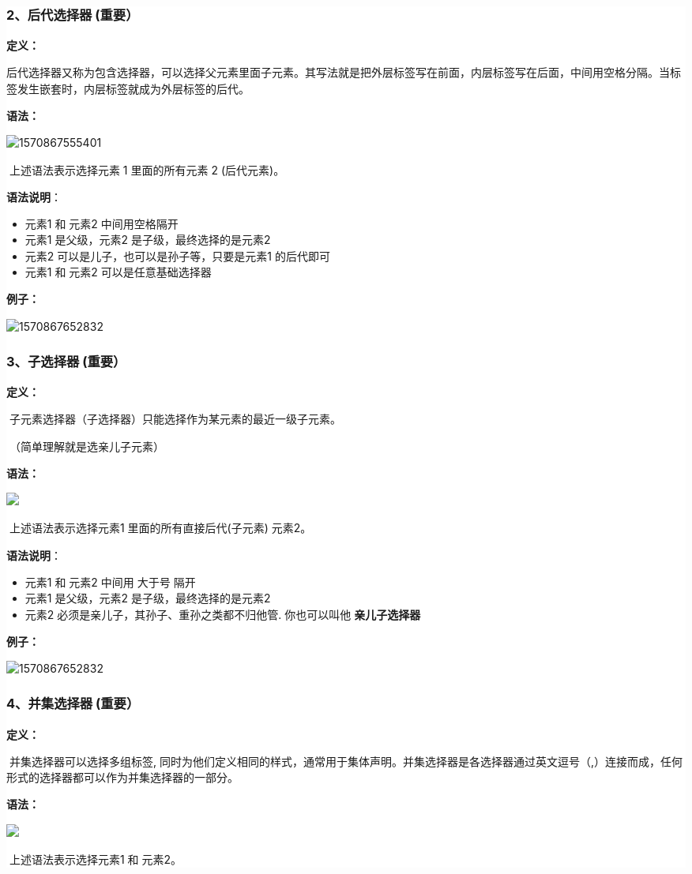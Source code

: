 ### 2、后代选择器 (重要）

**定义：**

​		后代选择器又称为包含选择器，可以选择父元素里面子元素。其写法就是把外层标签写在前面，内层标签写在后面，中间用空格分隔。当标签发生嵌套时，内层标签就成为外层标签的后代。

**语法：**

![1570867555401](https://note-img54.oss-cn-hongkong.aliyuncs.com/note/h5c3-%E6%88%91%E7%9A%84%E7%AC%94%E8%AE%B0/css-pink.assets/01.png)

​		上述语法表示选择元素 1 里面的所有元素 2 (后代元素)。

**语法说明**：

- 元素1 和 元素2 中间用空格隔开
- 元素1 是父级，元素2 是子级，最终选择的是元素2
- 元素2 可以是儿子，也可以是孙子等，只要是元素1 的后代即可
- 元素1 和 元素2 可以是任意基础选择器

**例子：**

![1570867652832](https://note-img54.oss-cn-hongkong.aliyuncs.com/note/h5c3-%E6%88%91%E7%9A%84%E7%AC%94%E8%AE%B0/css-pink.assets/02.png)

### 3、子选择器 (重要）

**定义：**

​		子元素选择器（子选择器）只能选择作为某元素的最近一级子元素。

​		（简单理解就是选亲儿子元素）

**语法：**

<img src="https://note-img54.oss-cn-hongkong.aliyuncs.com/note/h5c3-%E6%88%91%E7%9A%84%E7%AC%94%E8%AE%B0/css-pink.assets/03.png"/>

​		上述语法表示选择元素1 里面的所有直接后代(子元素) 元素2。

**语法说明**：

- 元素1 和 元素2 中间用 大于号 隔开
- 元素1 是父级，元素2 是子级，最终选择的是元素2
- 元素2 必须是亲儿子，其孙子、重孙之类都不归他管. 你也可以叫他 **亲儿子选择器**

**例子：**

![1570867652832](https://note-img54.oss-cn-hongkong.aliyuncs.com/note/h5c3-%E6%88%91%E7%9A%84%E7%AC%94%E8%AE%B0/css-pink.assets/04.png)

### 4、并集选择器 (重要）

**定义：**

​		并集选择器可以选择多组标签, 同时为他们定义相同的样式，通常用于集体声明。并集选择器是各选择器通过英文逗号（,）连接而成，任何形式的选择器都可以作为并集选择器的一部分。

**语法：**

<img src="https://note-img54.oss-cn-hongkong.aliyuncs.com/note/h5c3-%E6%88%91%E7%9A%84%E7%AC%94%E8%AE%B0/css-pink.assets/05.png"/>

​		上述语法表示选择元素1 和 元素2。
